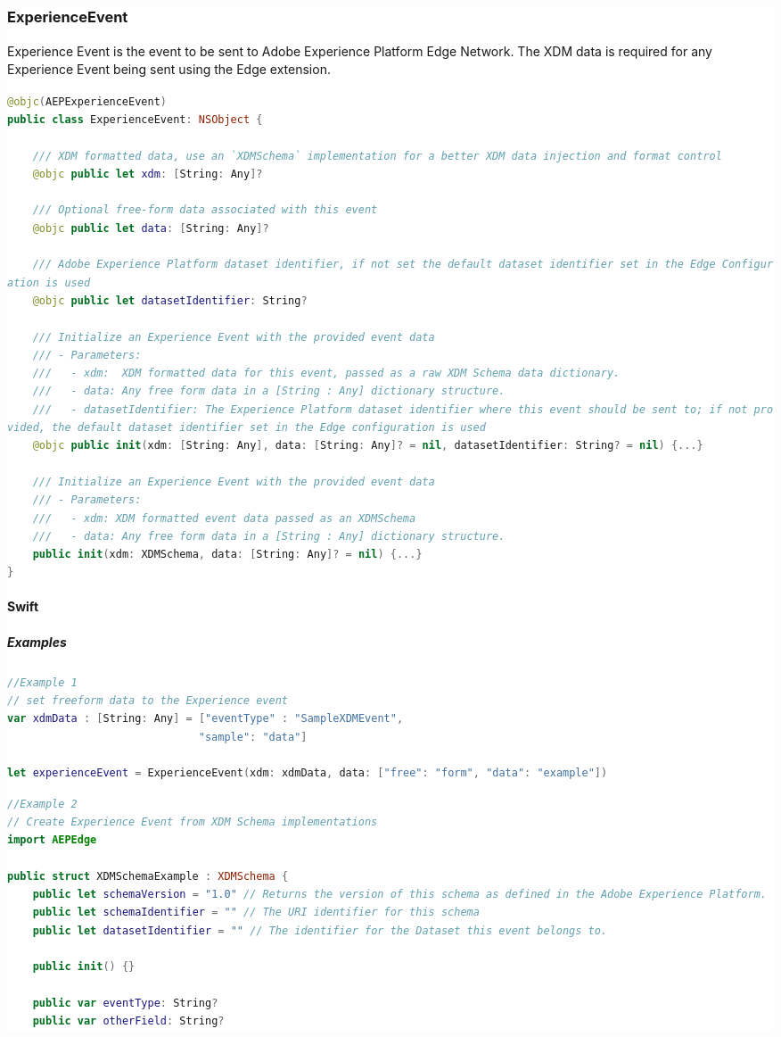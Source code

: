 ### ExperienceEvent

Experience Event is the event to be sent to Adobe Experience Platform Edge Network. The XDM data is required for any Experience Event being sent using the Edge extension.


```swift
@objc(AEPExperienceEvent)
public class ExperienceEvent: NSObject {

    /// XDM formatted data, use an `XDMSchema` implementation for a better XDM data injection and format control
    @objc public let xdm: [String: Any]?

    /// Optional free-form data associated with this event
    @objc public let data: [String: Any]?

    /// Adobe Experience Platform dataset identifier, if not set the default dataset identifier set in the Edge Configuration is used
    @objc public let datasetIdentifier: String?

    /// Initialize an Experience Event with the provided event data
    /// - Parameters:
    ///   - xdm:  XDM formatted data for this event, passed as a raw XDM Schema data dictionary.
    ///   - data: Any free form data in a [String : Any] dictionary structure.
    ///   - datasetIdentifier: The Experience Platform dataset identifier where this event should be sent to; if not provided, the default dataset identifier set in the Edge configuration is used
    @objc public init(xdm: [String: Any], data: [String: Any]? = nil, datasetIdentifier: String? = nil) {...}

    /// Initialize an Experience Event with the provided event data
    /// - Parameters:
    ///   - xdm: XDM formatted event data passed as an XDMSchema
    ///   - data: Any free form data in a [String : Any] dictionary structure.
    public init(xdm: XDMSchema, data: [String: Any]? = nil) {...}
}
```

#### Swift

##### Examples
```swift
//Example 1
// set freeform data to the Experience event
var xdmData : [String: Any] = ["eventType" : "SampleXDMEvent",
                              "sample": "data"]

let experienceEvent = ExperienceEvent(xdm: xdmData, data: ["free": "form", "data": "example"])
```
```swift
//Example 2
// Create Experience Event from XDM Schema implementations
import AEPEdge

public struct XDMSchemaExample : XDMSchema {
    public let schemaVersion = "1.0" // Returns the version of this schema as defined in the Adobe Experience Platform.
    public let schemaIdentifier = "" // The URI identifier for this schema
    public let datasetIdentifier = "" // The identifier for the Dataset this event belongs to.

    public init() {}

    public var eventType: String?
    public var otherField: String?

```